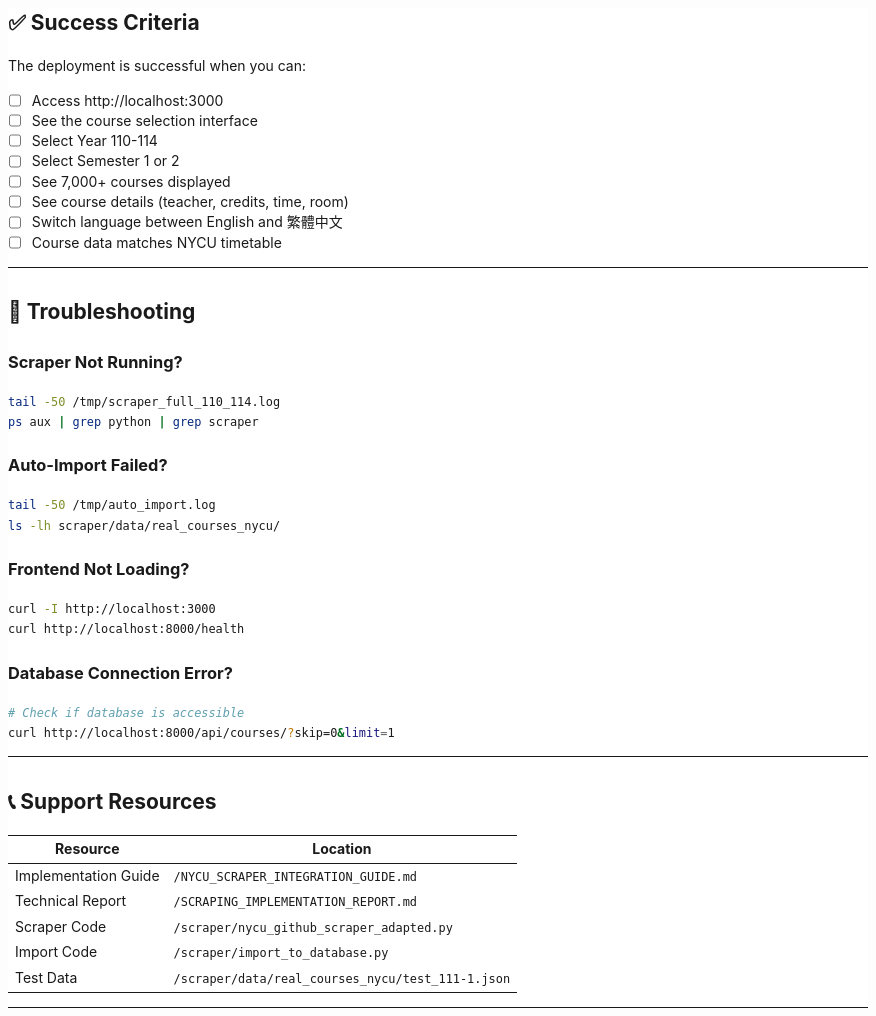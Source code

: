
## ✅ Success Criteria

The deployment is successful when you can:

- [ ] Access http://localhost:3000
- [ ] See the course selection interface
- [ ] Select Year 110-114
- [ ] Select Semester 1 or 2
- [ ] See 7,000+ courses displayed
- [ ] See course details (teacher, credits, time, room)
- [ ] Switch language between English and 繁體中文
- [ ] Course data matches NYCU timetable

---

## 🚨 Troubleshooting

### Scraper Not Running?
```bash
tail -50 /tmp/scraper_full_110_114.log
ps aux | grep python | grep scraper
```

### Auto-Import Failed?
```bash
tail -50 /tmp/auto_import.log
ls -lh scraper/data/real_courses_nycu/
```

### Frontend Not Loading?
```bash
curl -I http://localhost:3000
curl http://localhost:8000/health
```

### Database Connection Error?
```bash
# Check if database is accessible
curl http://localhost:8000/api/courses/?skip=0&limit=1
```

---

## 📞 Support Resources

| Resource | Location |
|----------|----------|
| Implementation Guide | `/NYCU_SCRAPER_INTEGRATION_GUIDE.md` |
| Technical Report | `/SCRAPING_IMPLEMENTATION_REPORT.md` |
| Scraper Code | `/scraper/nycu_github_scraper_adapted.py` |
| Import Code | `/scraper/import_to_database.py` |
| Test Data | `/scraper/data/real_courses_nycu/test_111-1.json` |

---